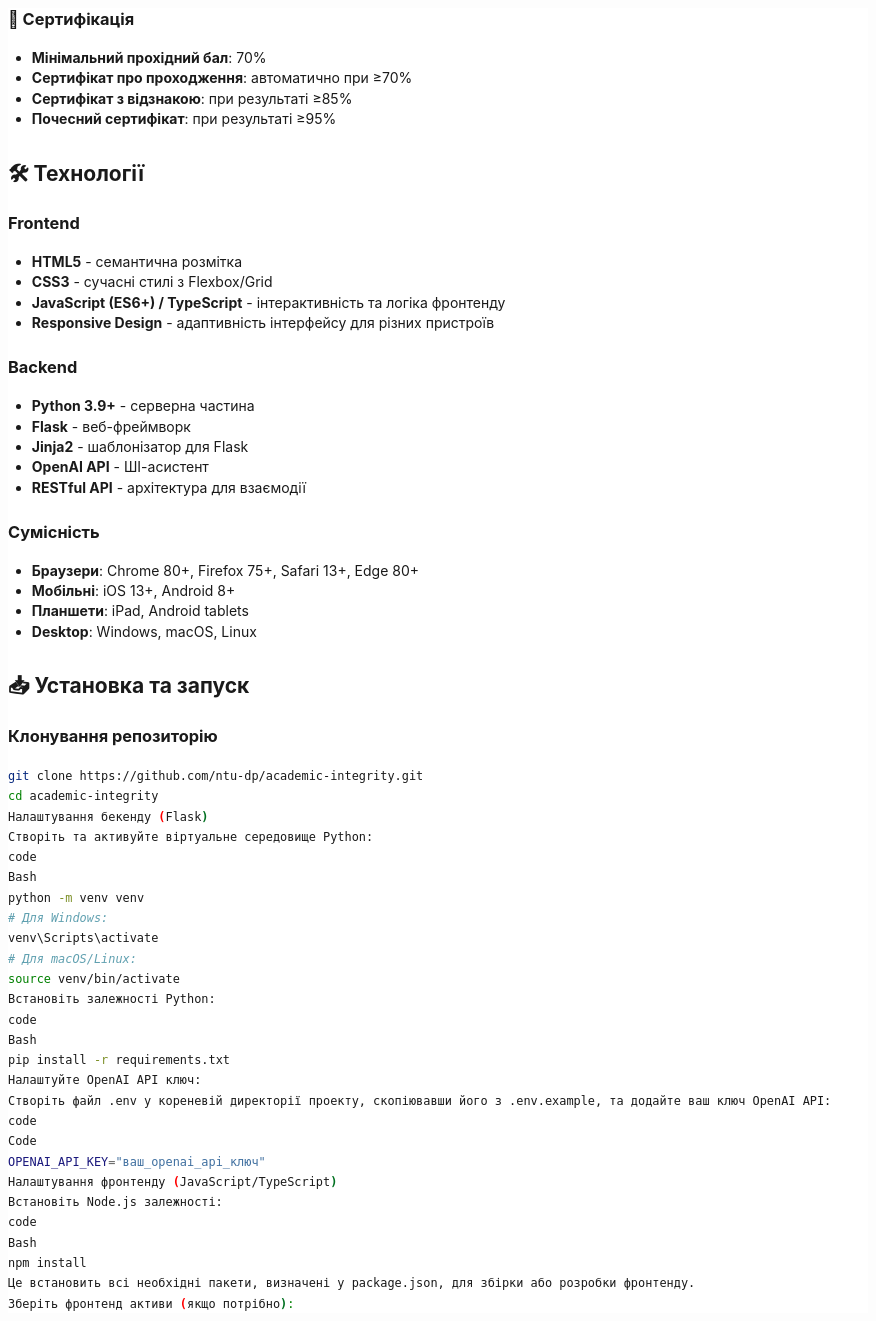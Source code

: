 ### 🏅 Сертифікація

- **Мінімальний прохідний бал**: 70%
- **Сертифікат про проходження**: автоматично при ≥70%
- **Сертифікат з відзнакою**: при результаті ≥85%
- **Почесний сертифікат**: при результаті ≥95%

## 🛠️ Технології

### Frontend
- **HTML5** - семантична розмітка
- **CSS3** - сучасні стилі з Flexbox/Grid
- **JavaScript (ES6+) / TypeScript** - інтерактивність та логіка фронтенду
- **Responsive Design** - адаптивність інтерфейсу для різних пристроїв

### Backend
- **Python 3.9+** - серверна частина
- **Flask** - веб-фреймворк
- **Jinja2** - шаблонізатор для Flask
- **OpenAI API** - ШІ-асистент
- **RESTful API** - архітектура для взаємодії

### Сумісність
- **Браузери**: Chrome 80+, Firefox 75+, Safari 13+, Edge 80+
- **Мобільні**: iOS 13+, Android 8+
- **Планшети**: iPad, Android tablets
- **Desktop**: Windows, macOS, Linux

## 📥 Установка та запуск

### Клонування репозиторію
```bash
git clone https://github.com/ntu-dp/academic-integrity.git
cd academic-integrity
Налаштування бекенду (Flask)
Створіть та активуйте віртуальне середовище Python:
code
Bash
python -m venv venv
# Для Windows:
venv\Scripts\activate
# Для macOS/Linux:
source venv/bin/activate
Встановіть залежності Python:
code
Bash
pip install -r requirements.txt
Налаштуйте OpenAI API ключ:
Створіть файл .env у кореневій директорії проекту, скопіювавши його з .env.example, та додайте ваш ключ OpenAI API:
code
Code
OPENAI_API_KEY="ваш_openai_api_ключ"
Налаштування фронтенду (JavaScript/TypeScript)
Встановіть Node.js залежності:
code
Bash
npm install
Це встановить всі необхідні пакети, визначені у package.json, для збірки або розробки фронтенду.
Зберіть фронтенд активи (якщо потрібно):
```